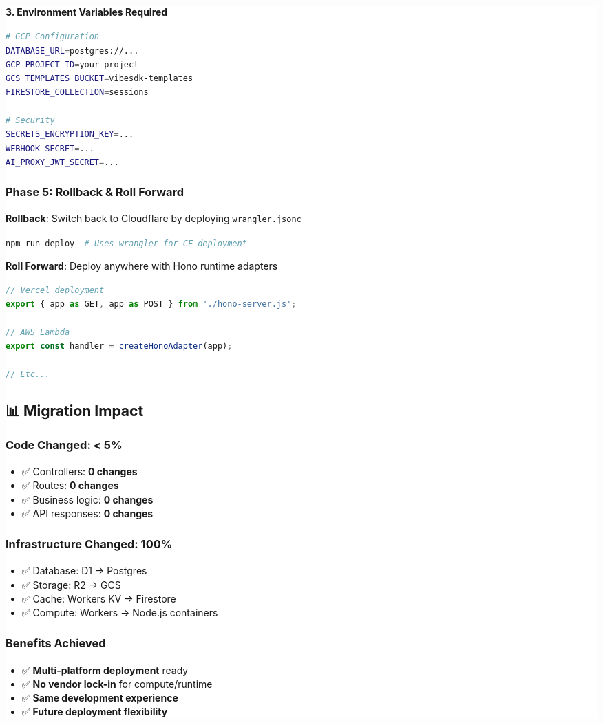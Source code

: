 **3. Environment Variables Required**
```bash
# GCP Configuration
DATABASE_URL=postgres://...
GCP_PROJECT_ID=your-project
GCS_TEMPLATES_BUCKET=vibesdk-templates
FIRESTORE_COLLECTION=sessions

# Security
SECRETS_ENCRYPTION_KEY=...
WEBHOOK_SECRET=...
AI_PROXY_JWT_SECRET=...
```

### Phase 5: Rollback & Roll Forward

**Rollback**: Switch back to Cloudflare by deploying `wrangler.jsonc`
```bash
npm run deploy  # Uses wrangler for CF deployment
```

**Roll Forward**: Deploy anywhere with Hono runtime adapters
```javascript
// Vercel deployment
export { app as GET, app as POST } from './hono-server.js';

// AWS Lambda
export const handler = createHonoAdapter(app);

// Etc...
```

## 📊 Migration Impact

### Code Changed: **< 5%**
- ✅ Controllers: **0 changes**
- ✅ Routes: **0 changes**
- ✅ Business logic: **0 changes**
- ✅ API responses: **0 changes**

### Infrastructure Changed: **100%**
- ✅ Database: D1 → Postgres
- ✅ Storage: R2 → GCS
- ✅ Cache: Workers KV → Firestore
- ✅ Compute: Workers → Node.js containers

### Benefits Achieved
- ✅ **Multi-platform deployment** ready
- ✅ **No vendor lock-in** for compute/runtime
- ✅ **Same development experience**
- ✅ **Future deployment flexibility**
